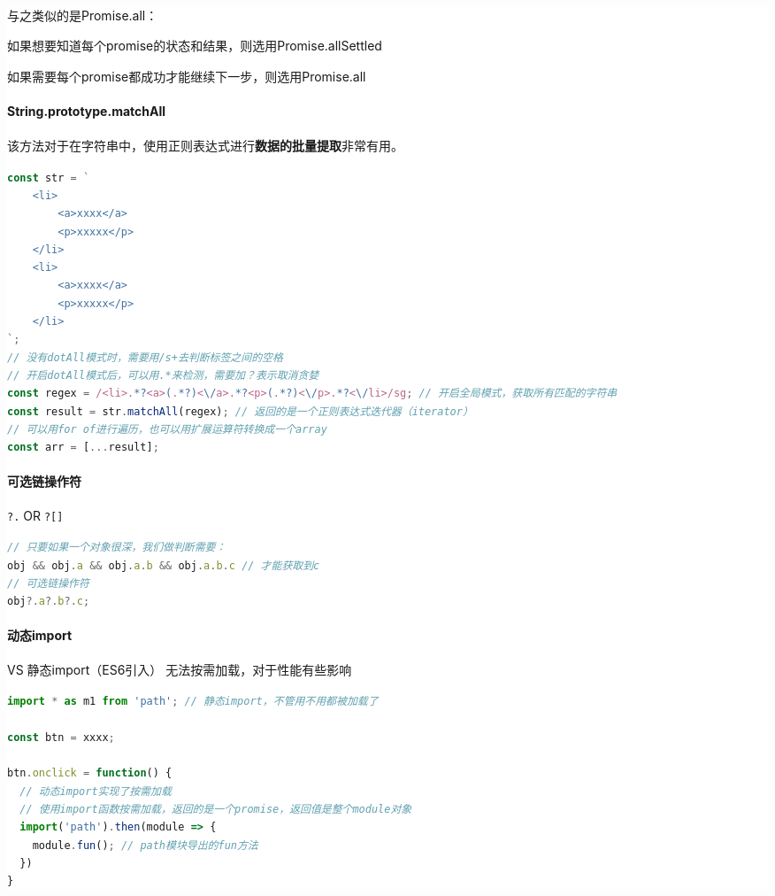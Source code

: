 与之类似的是Promise.all：

如果想要知道每个promise的状态和结果，则选用Promise.allSettled

如果需要每个promise都成功才能继续下一步，则选用Promise.all

#### String.prototype.matchAll

该方法对于在字符串中，使用正则表达式进行**数据的批量提取**非常有用。

```javascript
const str = `
	<li>
		<a>xxxx</a>
		<p>xxxxx</p>
	</li>
	<li>
		<a>xxxx</a>
		<p>xxxxx</p>
	</li>
`;
// 没有dotAll模式时，需要用/s+去判断标签之间的空格
// 开启dotAll模式后，可以用.*来检测，需要加？表示取消贪婪
const regex = /<li>.*?<a>(.*?)<\/a>.*?<p>(.*?)<\/p>.*?<\/li>/sg; // 开启全局模式，获取所有匹配的字符串
const result = str.matchAll(regex); // 返回的是一个正则表达式迭代器（iterator）
// 可以用for of进行遍历，也可以用扩展运算符转换成一个array
const arr = [...result];
```

#### 可选链操作符

`?.`  OR `?[]`

```javascript
// 只要如果一个对象很深，我们做判断需要：
obj && obj.a && obj.a.b && obj.a.b.c // 才能获取到c
// 可选链操作符
obj?.a?.b?.c;
```

#### 动态import

VS 静态import（ES6引入） 无法按需加载，对于性能有些影响

```javascript
import * as m1 from 'path'; // 静态import，不管用不用都被加载了

const btn = xxxx;

btn.onclick = function() {
  // 动态import实现了按需加载
  // 使用import函数按需加载，返回的是一个promise，返回值是整个module对象
  import('path').then(module => {
    module.fun(); // path模块导出的fun方法
  })
}
```


  [s]: function(){}